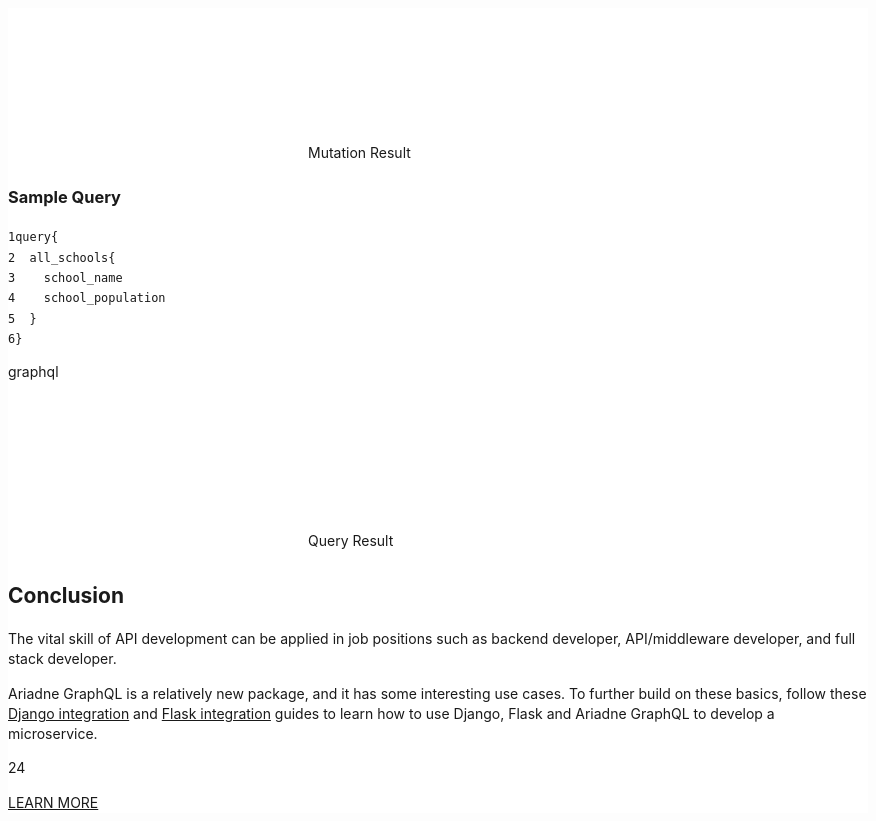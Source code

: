 ![Mutation Result](../../pluralsight2.imgix.net/guides/b7a7eaee-c8b7-4735-84a1-d3aee303bf58_Screenshot_from_2020-10-16_14-48-51.html)Mutation Result

### Sample Query

    1query{
    2  all_schools{
    3    school_name
    4    school_population
    5  }
    6}

graphql

![Query Result](../../pluralsight2.imgix.net/guides/0c6fa204-d5d8-4182-9c30-97aa4aa32521_Screenshot_from_2020-10-16_14-49-15.html)Query Result

Conclusion
----------

The vital skill of API development can be applied in job positions such as backend developer, API/middleware developer, and full stack developer.

Ariadne GraphQL is a relatively new package, and it has some interesting use cases. To further build on these basics, follow these [Django integration](https://ariadnegraphql.org/docs/django-integration.html) and [Flask integration](https://ariadnegraphql.org/docs/flask-integration.html) guides to learn how to use Django, Flask and Ariadne GraphQL to develop a microservice.

24

[<span data-css-15b13by="" aria-hidden="false">LEARN MORE</span>](https://www.pluralsight.com/product/paths)
